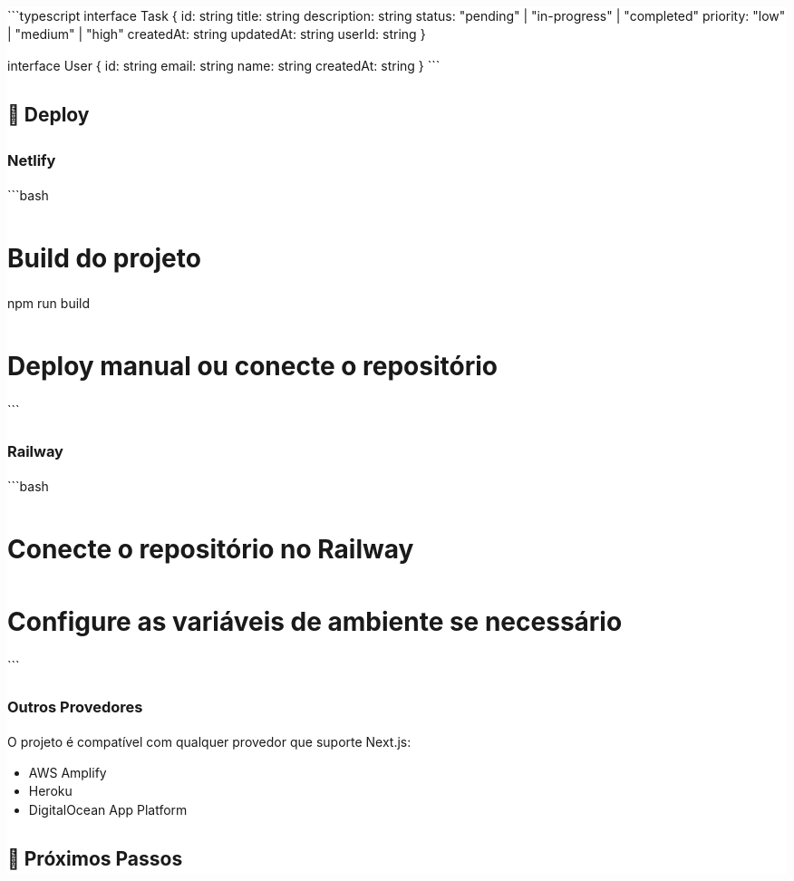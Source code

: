 \`\`\`typescript
interface Task {
  id: string
  title: string
  description: string
  status: "pending" | "in-progress" | "completed"
  priority: "low" | "medium" | "high"
  createdAt: string
  updatedAt: string
  userId: string
}

interface User {
  id: string
  email: string
  name: string
  createdAt: string
}
\`\`\`

## 🚀 Deploy

### Netlify
\`\`\`bash
# Build do projeto
npm run build

# Deploy manual ou conecte o repositório
\`\`\`

### Railway
\`\`\`bash
# Conecte o repositório no Railway
# Configure as variáveis de ambiente se necessário
\`\`\`

### Outros Provedores
O projeto é compatível com qualquer provedor que suporte Next.js:
- AWS Amplify
- Heroku
- DigitalOcean App Platform

## 🔄 Próximos Passos
